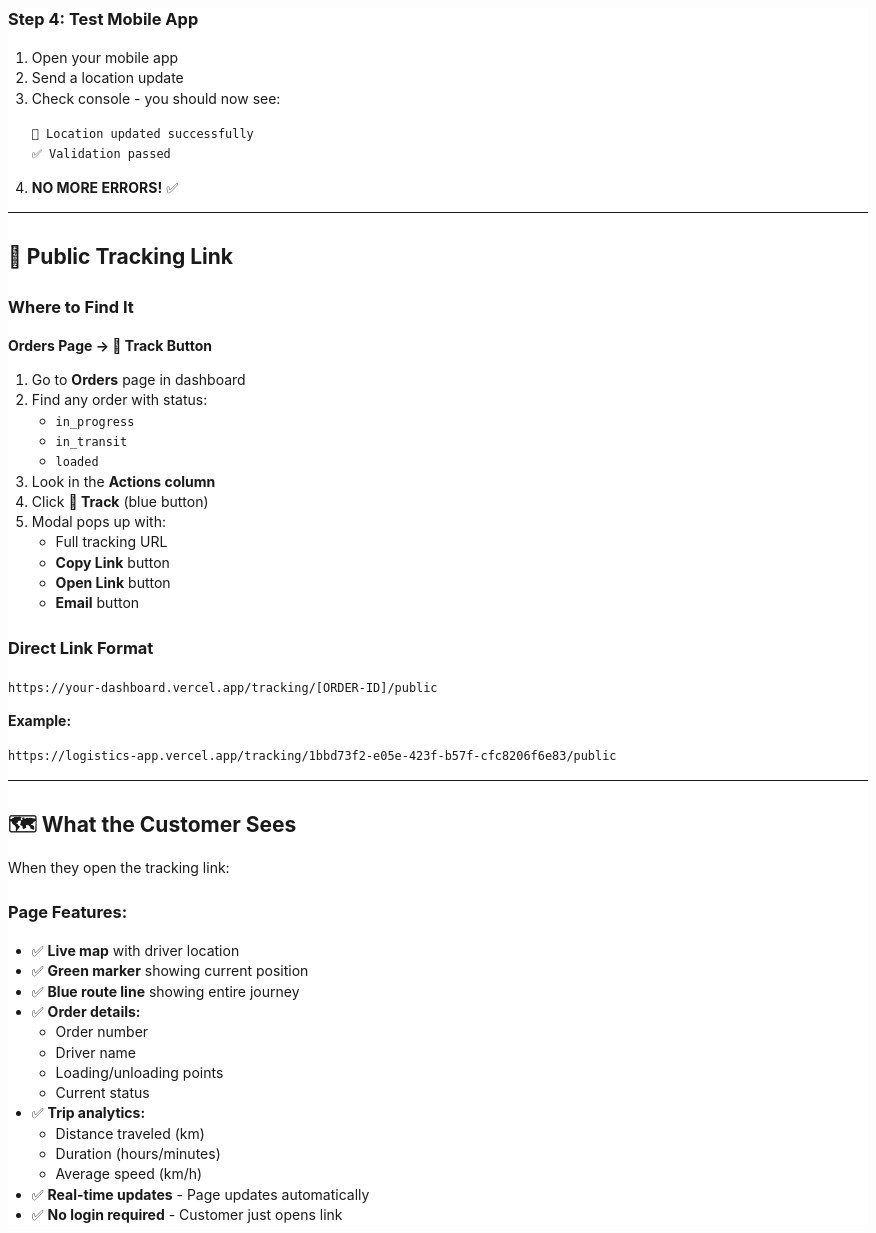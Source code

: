 ### Step 4: Test Mobile App

1. Open your mobile app
2. Send a location update
3. Check console - you should now see:
   ```
   📍 Location updated successfully
   ✅ Validation passed
   ```
4. **NO MORE ERRORS!** ✅

---

## 📍 Public Tracking Link

### Where to Find It

**Orders Page → 🔗 Track Button**

1. Go to **Orders** page in dashboard
2. Find any order with status:
   - `in_progress`
   - `in_transit`
   - `loaded`
3. Look in the **Actions column**
4. Click **🔗 Track** (blue button)
5. Modal pops up with:
   - Full tracking URL
   - **Copy Link** button
   - **Open Link** button
   - **Email** button

### Direct Link Format

```
https://your-dashboard.vercel.app/tracking/[ORDER-ID]/public
```

**Example:**

```
https://logistics-app.vercel.app/tracking/1bbd73f2-e05e-423f-b57f-cfc8206f6e83/public
```

---

## 🗺️ What the Customer Sees

When they open the tracking link:

### Page Features:

- ✅ **Live map** with driver location
- ✅ **Green marker** showing current position
- ✅ **Blue route line** showing entire journey
- ✅ **Order details:**
  - Order number
  - Driver name
  - Loading/unloading points
  - Current status
- ✅ **Trip analytics:**
  - Distance traveled (km)
  - Duration (hours/minutes)
  - Average speed (km/h)
- ✅ **Real-time updates** - Page updates automatically
- ✅ **No login required** - Customer just opens link